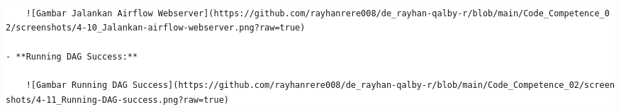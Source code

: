 
        ![Gambar Jalankan Airflow Webserver](https://github.com/rayhanrere008/de_rayhan-qalby-r/blob/main/Code_Competence_02/screenshots/4-10_Jalankan-airflow-webserver.png?raw=true)
    
    - **Running DAG Success:**

        ![Gambar Running DAG Success](https://github.com/rayhanrere008/de_rayhan-qalby-r/blob/main/Code_Competence_02/screenshots/4-11_Running-DAG-success.png?raw=true)
